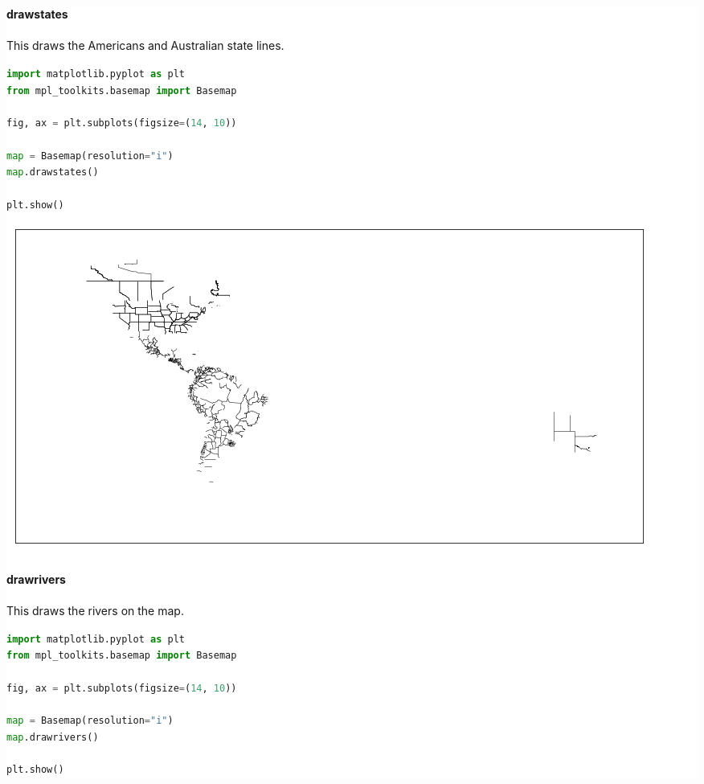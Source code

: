 #### drawstates
This draws the Americans and Australian state lines.

```python
import matplotlib.pyplot as plt
from mpl_toolkits.basemap import Basemap

fig, ax = plt.subplots(figsize=(14, 10))

map = Basemap(resolution="i")
map.drawstates()

plt.show()
```

<img src="/assets/post/2023-02-05-creating-beautiful-geographical-maps-with-python/004.png" title="drawstates" alt="drawstates">

#### drawrivers
This draws the rivers on the map.

```python
import matplotlib.pyplot as plt
from mpl_toolkits.basemap import Basemap

fig, ax = plt.subplots(figsize=(14, 10))

map = Basemap(resolution="i")
map.drawrivers()

plt.show()
```
